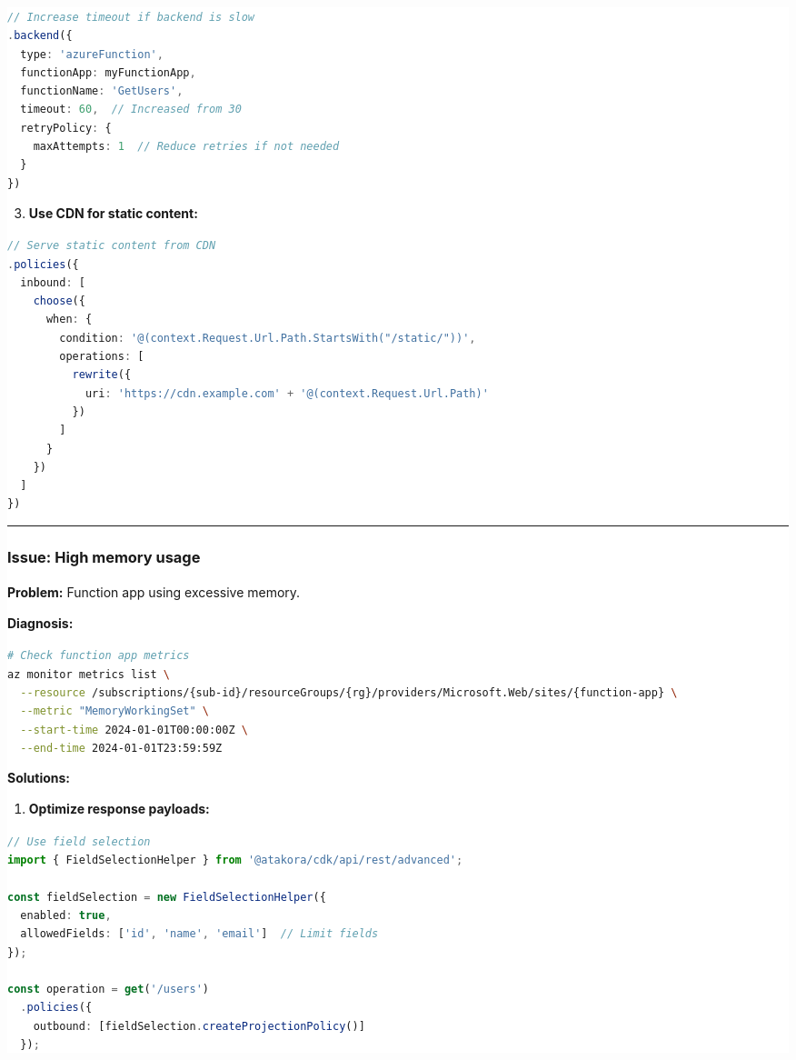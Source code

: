 ```typescript
// Increase timeout if backend is slow
.backend({
  type: 'azureFunction',
  functionApp: myFunctionApp,
  functionName: 'GetUsers',
  timeout: 60,  // Increased from 30
  retryPolicy: {
    maxAttempts: 1  // Reduce retries if not needed
  }
})
```

3. **Use CDN for static content:**

```typescript
// Serve static content from CDN
.policies({
  inbound: [
    choose({
      when: {
        condition: '@(context.Request.Url.Path.StartsWith("/static/"))',
        operations: [
          rewrite({
            uri: 'https://cdn.example.com' + '@(context.Request.Url.Path)'
          })
        ]
      }
    })
  ]
})
```

---

### Issue: High memory usage

**Problem:** Function app using excessive memory.

**Diagnosis:**
```bash
# Check function app metrics
az monitor metrics list \
  --resource /subscriptions/{sub-id}/resourceGroups/{rg}/providers/Microsoft.Web/sites/{function-app} \
  --metric "MemoryWorkingSet" \
  --start-time 2024-01-01T00:00:00Z \
  --end-time 2024-01-01T23:59:59Z
```

**Solutions:**

1. **Optimize response payloads:**

```typescript
// Use field selection
import { FieldSelectionHelper } from '@atakora/cdk/api/rest/advanced';

const fieldSelection = new FieldSelectionHelper({
  enabled: true,
  allowedFields: ['id', 'name', 'email']  // Limit fields
});

const operation = get('/users')
  .policies({
    outbound: [fieldSelection.createProjectionPolicy()]
  });
```

